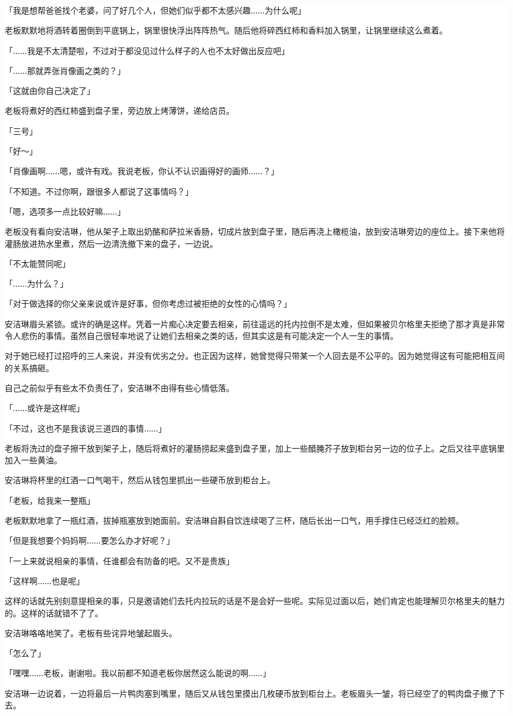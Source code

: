 「我是想帮爸爸找个老婆，问了好几个人，但她们似乎都不太感兴趣……为什么呢」

老板默默地将酒转着圈倒到平底锅上，锅里很快浮出阵阵热气。随后他将碎西红柿和香料加入锅里，让锅里继续这么煮着。

「……我是不太清楚啦，不过对于都没见过什么样子的人也不太好做出反应吧」

「……那就弄张肖像画之类的？」

「这就由你自己决定了」

老板将煮好的西红柿盛到盘子里，旁边放上烤薄饼，递给店员。

「三号」

「好～」

「肖像画啊……嗯，或许有戏。我说老板，你认不认识画得好的画师……？」

「不知道。不过你啊，跟很多人都说了这事情吗？」

「嗯，选项多一点比较好嘛……」

老板没有看向安洁琳，他从架子上取出奶酪和萨拉米香肠，切成片放到盘子里，随后再浇上橄榄油，放到安洁琳旁边的座位上。接下来他将灌肠放进热水里煮，然后一边清洗撤下来的盘子，一边说。

「不太能赞同呢」

「……为什么？」

「对于做选择的你父亲来说或许是好事，但你考虑过被拒绝的女性的心情吗？」

安洁琳眉头紧锁。或许的确是这样。凭着一片痴心决定要去相亲，前往遥远的托内拉倒不是太难，但如果被贝尔格里夫拒绝了那才真是非常令人悲伤的事情。虽然自己很轻率地说了让她们去相亲之类的话，但其实这是有可能决定一个人一生的事情。

对于她已经打过招呼的三人来说，并没有优劣之分。也正因为这样，她曾觉得只带某一个人回去是不公平的。因为她觉得这有可能把相互间的关系搞砸。

自己之前似乎有些太不负责任了，安洁琳不由得有些心情低落。

「……或许是这样呢」

「不过，这也不是我该说三道四的事情……」

老板将洗过的盘子擦干放到架子上，随后将煮好的灌肠捞起来盛到盘子里，加上一些醋腌芥子放到柜台另一边的位子上。之后又往平底锅里加入一些黄油。

安洁琳将杯里的红酒一口气喝干，然后从钱包里抓出一些硬币放到柜台上。

「老板，给我来一整瓶」

老板默默地拿了一瓶红酒，拔掉瓶塞放到她面前。安洁琳自斟自饮连续喝了三杯，随后长出一口气，用手撑住已经泛红的脸颊。

「但是我想要个妈妈啊……要怎么办才好呢？」

「一上来就说相亲的事情，任谁都会有防备的吧。又不是贵族」

「这样啊……也是呢」

这样的话就先别刻意提相亲的事，只是邀请她们去托内拉玩的话是不是会好一些呢。实际见过面以后，她们肯定也能理解贝尔格里夫的魅力的。这样的话就错不了了。

安洁琳咯咯地笑了。老板有些诧异地皱起眉头。

「怎么了」

「嘿嘿……老板，谢谢啦。我以前都不知道老板你居然这么能说的啊……」

安洁琳一边说着，一边将最后一片鸭肉塞到嘴里，随后又从钱包里摸出几枚硬币放到柜台上。老板眉头一皱，将已经空了的鸭肉盘子撤了下去。

